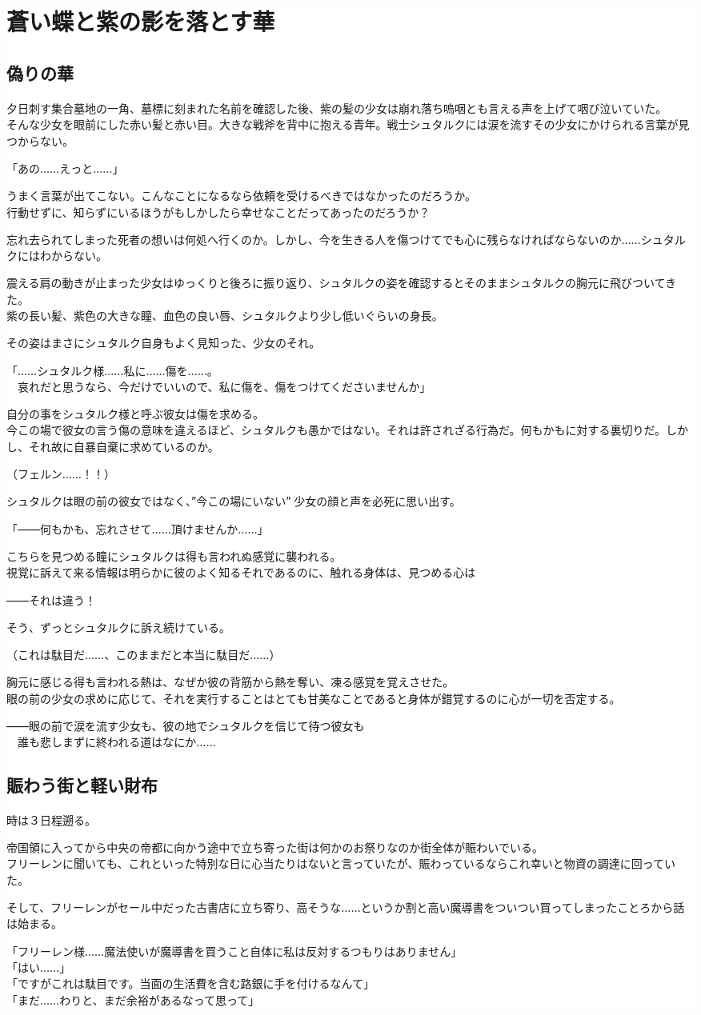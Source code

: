 # 蒼い蝶と紫の影を落とす華  

## 偽りの華  

夕日刺す集合墓地の一角、墓標に刻まれた名前を確認した後、紫の髪の少女は崩れ落ち嗚咽とも言える声を上げて咽び泣いていた。  
そんな少女を眼前にした赤い髪と赤い目。大きな戦斧を背中に抱える青年。戦士シュタルクには涙を流すその少女にかけられる言葉が見つからない。  

「あの……えっと……」  

うまく言葉が出てこない。こんなことになるなら依頼を受けるべきではなかったのだろうか。  
行動せずに、知らずにいるほうがもしかしたら幸せなことだってあったのだろうか？  

忘れ去られてしまった死者の想いは何処へ行くのか。しかし、今を生きる人を傷つけてでも心に残らなければならないのか……シュタルクにはわからない。  

震える肩の動きが止まった少女はゆっくりと後ろに振り返り、シュタルクの姿を確認するとそのままシュタルクの胸元に飛びついてきた。  
紫の長い髪、紫色の大きな瞳、血色の良い唇、シュタルクより少し低いぐらいの身長。  

その姿はまさにシュタルク自身もよく見知った、少女のそれ。  

「……シュタルク様……私に……傷を……。  
　哀れだと思うなら、今だけでいいので、私に傷を、傷をつけてくださいませんか」  

自分の事をシュタルク様と呼ぶ彼女は傷を求める。  
今この場で彼女の言う傷の意味を違えるほど、シュタルクも愚かではない。それは許されざる行為だ。何もかもに対する裏切りだ。しかし、それ故に自暴自棄に求めているのか。  

（フェルン……！！）  

シュタルクは眼の前の彼女ではなく、”今この場にいない” 少女の顔と声を必死に思い出す。  

「――何もかも、忘れさせて……頂けませんか……」  

こちらを見つめる瞳にシュタルクは得も言われぬ感覚に襲われる。  
視覚に訴えて来る情報は明らかに彼のよく知るそれであるのに、触れる身体は、見つめる心は  

――それは違う！  

そう、ずっとシュタルクに訴え続けている。  

（これは駄目だ……、このままだと本当に駄目だ……）  

胸元に感じる得も言われる熱は、なぜか彼の背筋から熱を奪い、凍る感覚を覚えさせた。  
眼の前の少女の求めに応じて、それを実行することはとても甘美なことであると身体が錯覚するのに心が一切を否定する。  

――眼の前で涙を流す少女も、彼の地でシュタルクを信じて待つ彼女も  
　誰も悲しまずに終われる道はなにか……  

## 賑わう街と軽い財布  

時は３日程遡る。  

帝国領に入ってから中央の帝都に向かう途中で立ち寄った街は何かのお祭りなのか街全体が賑わいでいる。  
フリーレンに聞いても、これといった特別な日に心当たりはないと言っていたが、賑わっているならこれ幸いと物資の調達に回っていた。  

そして、フリーレンがセール中だった古書店に立ち寄り、高そうな……というか割と高い魔導書をついつい買ってしまったことろから話は始まる。  

「フリーレン様……魔法使いが魔導書を買うこと自体に私は反対するつもりはありません」  
「はい……」  
「ですがこれは駄目です。当面の生活費を含む路銀に手を付けるなんて」  
「まだ……わりと、まだ余裕があるなって思って」  
